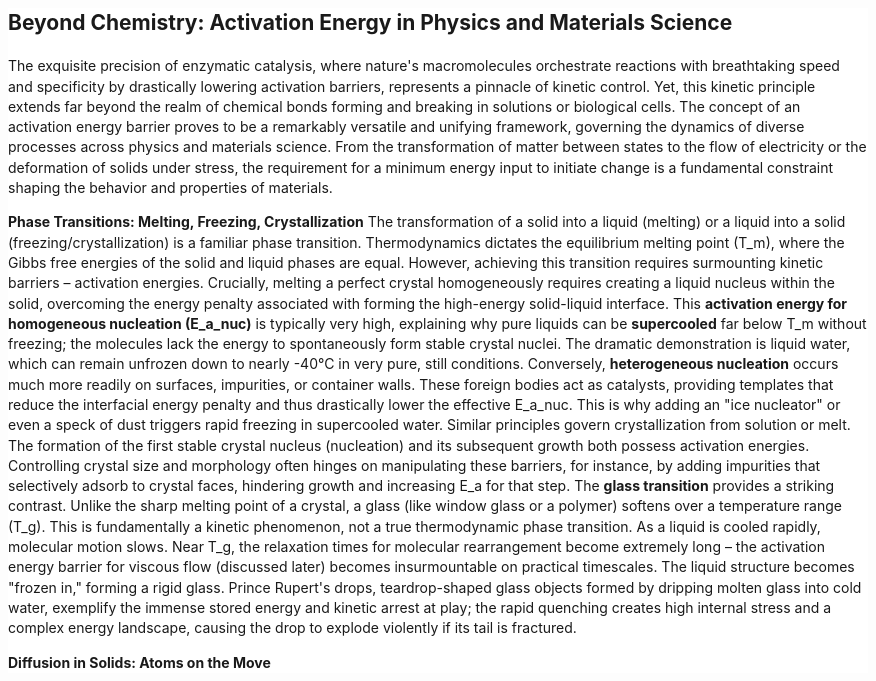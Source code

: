 ## Beyond Chemistry: Activation Energy in Physics and Materials Science

The exquisite precision of enzymatic catalysis, where nature's macromolecules orchestrate reactions with breathtaking speed and specificity by drastically lowering activation barriers, represents a pinnacle of kinetic control. Yet, this kinetic principle extends far beyond the realm of chemical bonds forming and breaking in solutions or biological cells. The concept of an activation energy barrier proves to be a remarkably versatile and unifying framework, governing the dynamics of diverse processes across physics and materials science. From the transformation of matter between states to the flow of electricity or the deformation of solids under stress, the requirement for a minimum energy input to initiate change is a fundamental constraint shaping the behavior and properties of materials.

**Phase Transitions: Melting, Freezing, Crystallization**
The transformation of a solid into a liquid (melting) or a liquid into a solid (freezing/crystallization) is a familiar phase transition. Thermodynamics dictates the equilibrium melting point (T_m), where the Gibbs free energies of the solid and liquid phases are equal. However, achieving this transition requires surmounting kinetic barriers – activation energies. Crucially, melting a perfect crystal homogeneously requires creating a liquid nucleus within the solid, overcoming the energy penalty associated with forming the high-energy solid-liquid interface. This **activation energy for homogeneous nucleation (E_a_nuc)** is typically very high, explaining why pure liquids can be **supercooled** far below T_m without freezing; the molecules lack the energy to spontaneously form stable crystal nuclei. The dramatic demonstration is liquid water, which can remain unfrozen down to nearly -40°C in very pure, still conditions. Conversely, **heterogeneous nucleation** occurs much more readily on surfaces, impurities, or container walls. These foreign bodies act as catalysts, providing templates that reduce the interfacial energy penalty and thus drastically lower the effective E_a_nuc. This is why adding an "ice nucleator" or even a speck of dust triggers rapid freezing in supercooled water. Similar principles govern crystallization from solution or melt. The formation of the first stable crystal nucleus (nucleation) and its subsequent growth both possess activation energies. Controlling crystal size and morphology often hinges on manipulating these barriers, for instance, by adding impurities that selectively adsorb to crystal faces, hindering growth and increasing E_a for that step. The **glass transition** provides a striking contrast. Unlike the sharp melting point of a crystal, a glass (like window glass or a polymer) softens over a temperature range (T_g). This is fundamentally a kinetic phenomenon, not a true thermodynamic phase transition. As a liquid is cooled rapidly, molecular motion slows. Near T_g, the relaxation times for molecular rearrangement become extremely long – the activation energy barrier for viscous flow (discussed later) becomes insurmountable on practical timescales. The liquid structure becomes "frozen in," forming a rigid glass. Prince Rupert's drops, teardrop-shaped glass objects formed by dripping molten glass into cold water, exemplify the immense stored energy and kinetic arrest at play; the rapid quenching creates high internal stress and a complex energy landscape, causing the drop to explode violently if its tail is fractured.

**Diffusion in Solids: Atoms on the Move**